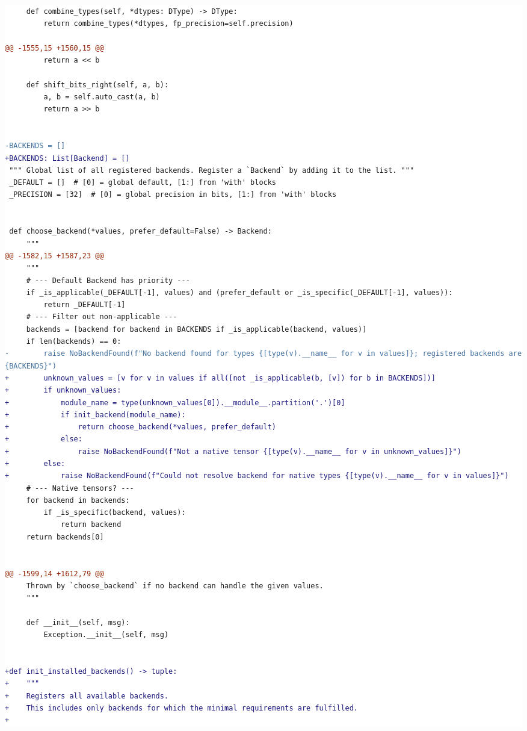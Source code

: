 ```diff
     def combine_types(self, *dtypes: DType) -> DType:
         return combine_types(*dtypes, fp_precision=self.precision)
 
@@ -1555,15 +1560,15 @@
         return a << b
 
     def shift_bits_right(self, a, b):
         a, b = self.auto_cast(a, b)
         return a >> b
 
 
-BACKENDS = []
+BACKENDS: List[Backend] = []
 """ Global list of all registered backends. Register a `Backend` by adding it to the list. """
 _DEFAULT = []  # [0] = global default, [1:] from 'with' blocks
 _PRECISION = [32]  # [0] = global precision in bits, [1:] from 'with' blocks
 
 
 def choose_backend(*values, prefer_default=False) -> Backend:
     """
@@ -1582,15 +1587,23 @@
     """
     # --- Default Backend has priority ---
     if _is_applicable(_DEFAULT[-1], values) and (prefer_default or _is_specific(_DEFAULT[-1], values)):
         return _DEFAULT[-1]
     # --- Filter out non-applicable ---
     backends = [backend for backend in BACKENDS if _is_applicable(backend, values)]
     if len(backends) == 0:
-        raise NoBackendFound(f"No backend found for types {[type(v).__name__ for v in values]}; registered backends are {BACKENDS}")
+        unknown_values = [v for v in values if all([not _is_applicable(b, [v]) for b in BACKENDS])]
+        if unknown_values:
+            module_name = type(unknown_values[0]).__module__.partition('.')[0]
+            if init_backend(module_name):
+                return choose_backend(*values, prefer_default)
+            else:
+                raise NoBackendFound(f"Not a native tensor {[type(v).__name__ for v in unknown_values]}")
+        else:
+            raise NoBackendFound(f"Could not resolve backend for native types {[type(v).__name__ for v in values]}")
     # --- Native tensors? ---
     for backend in backends:
         if _is_specific(backend, values):
             return backend
     return backends[0]
 
 
@@ -1599,14 +1612,79 @@
     Thrown by `choose_backend` if no backend can handle the given values.
     """
 
     def __init__(self, msg):
         Exception.__init__(self, msg)
 
 
+def init_installed_backends() -> tuple:
+    """
+    Registers all available backends.
+    This includes only backends for which the minimal requirements are fulfilled.
+
```